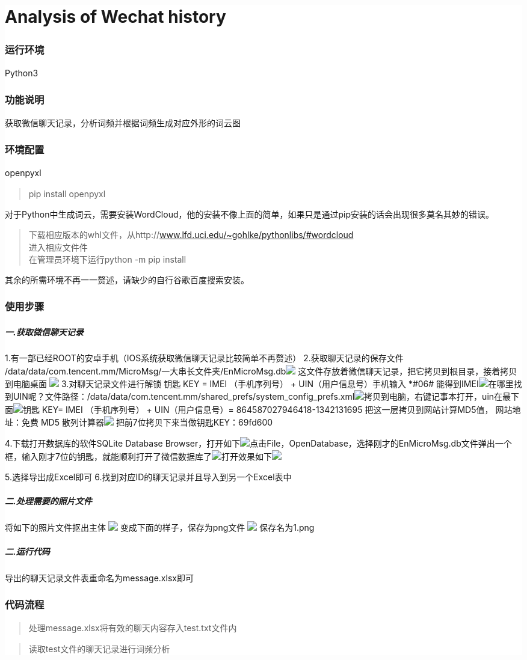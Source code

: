 # Analysis of Wechat history
### 运行环境
Python3  
### 功能说明
获取微信聊天记录，分析词频并根据词频生成对应外形的词云图  

### 环境配置
openpyxl
>pip install openpyxl

对于Python中生成词云，需要安装WordCloud，他的安装不像上面的简单，如果只是通过pip安装的话会出现很多莫名其妙的错误。
>下载相应版本的whl文件，从http://www.lfd.uci.edu/~gohlke/pythonlibs/#wordcloud  
进入相应文件件  
在管理员环境下运行python -m pip install <filename>    

其余的所需环境不再一一赘述，请缺少的自行谷歌百度搜索安装。

### 使用步骤
##### 一.获取微信聊天记录
1.有一部已经ROOT的安卓手机（IOS系统获取微信聊天记录比较简单不再赘述）
2.获取聊天记录的保存文件
/data/data/com.tencent.mm/MicroMsg/一大串长文件夹/EnMicroMsg.db<img src="https://pic3.zhimg.com/50/ed4f329a917b79dd7f3f87248416b2d3_hd.jpg" data-rawwidth="433" data-rawheight="220" class="origin_image zh-lightbox-thumb" width="433" data-original="https://pic3.zhimg.com/ed4f329a917b79dd7f3f87248416b2d3_r.jpg">
这文件存放着微信聊天记录，把它拷贝到根目录，接着拷贝到电脑桌面
<img src="https://pic1.zhimg.com/50/7866aa801ad545950e5323af5a77a13b_hd.jpg" data-rawwidth="98" data-rawheight="116" class="content_image" width="98">
3.对聊天记录文件进行解锁
钥匙 KEY = IMEI （手机序列号） + UIN（用户信息号）手机输入 *#06#  能得到IMEI<img src="https://pic3.zhimg.com/50/4464ea95eefb33d5c552e023446a2c9e_hd.jpg" data-rawwidth="303" data-rawheight="346" class="content_image" width="303">在哪里找到UIN呢？文件路径：/data/data/com.tencent.mm/shared_prefs/system_config_prefs.xml<img src="https://pic2.zhimg.com/50/44d61c472ccae9e7e0651adf7bb2e2e2_hd.jpg" data-rawwidth="433" data-rawheight="223" class="origin_image zh-lightbox-thumb" width="433" data-original="https://pic2.zhimg.com/44d61c472ccae9e7e0651adf7bb2e2e2_r.jpg">拷贝到电脑，右键记事本打开，uin在最下面<img src="https://pic3.zhimg.com/50/5305bf089e39639e4626403a2112f812_hd.jpg" data-rawwidth="606" data-rawheight="125" class="origin_image zh-lightbox-thumb" width="606" data-original="https://pic3.zhimg.com/5305bf089e39639e4626403a2112f812_r.jpg">钥匙 KEY= IMEI （手机序列号） + UIN（用户信息号）=  864587027946418-1342131695 把这一层拷贝到网站计算MD5值， 网站地址：免费 MD5 散列计算器<img src="https://pic2.zhimg.com/50/b091f56ce1a620c843201f230440936c_hd.jpg" data-rawwidth="500" data-rawheight="260" class="origin_image zh-lightbox-thumb" width="500" data-original="https://pic2.zhimg.com/b091f56ce1a620c843201f230440936c_r.jpg">
把前7位拷贝下来当做钥匙KEY：69fd600

4.下载打开数据库的软件SQLite Database Browser，打开如下<img src="https://pic2.zhimg.com/50/5bf2e3360a7112a21e70b23147441416_hd.jpg" data-rawwidth="704" data-rawheight="374" class="origin_image zh-lightbox-thumb" width="704" data-original="https://pic2.zhimg.com/5bf2e3360a7112a21e70b23147441416_r.jpg">点击File，OpenDatabase，选择刚才的EnMicroMsg.db文件弹出一个框，输入刚才7位的钥匙，就能顺利打开了微信数据库了<img src="https://pic2.zhimg.com/50/9b191da1b96b92463e780ca12d131f52_hd.jpg" data-rawwidth="304" data-rawheight="122" class="content_image" width="304">打开效果如下<img src="https://pic2.zhimg.com/50/564b39d6d19cff390e61b4d73e164d05_hd.jpg" data-rawwidth="925" data-rawheight="495" class="origin_image zh-lightbox-thumb" width="925" data-original="https://pic2.zhimg.com/564b39d6d19cff390e61b4d73e164d05_r.jpg">

5.选择导出成Excel即可
6.找到对应ID的聊天记录并且导入到另一个Excel表中
##### 二.处理需要的照片文件
将如下的照片文件抠出主体
![](https://github.com/h1997l1997/Analysis-of-Wechat-history-/blob/master/example/HER_8731.jpg)
变成下面的样子，保存为png文件
![](https://github.com/h1997l1997/Analysis-of-Wechat-history-/blob/master/example/1.png)
保存名为1.png
##### 二.运行代码
导出的聊天记录文件表重命名为message.xlsx即可

### 代码流程
> 处理message.xlsx将有效的聊天内容存入test.txt文件内

> 读取test文件的聊天记录进行词频分析

